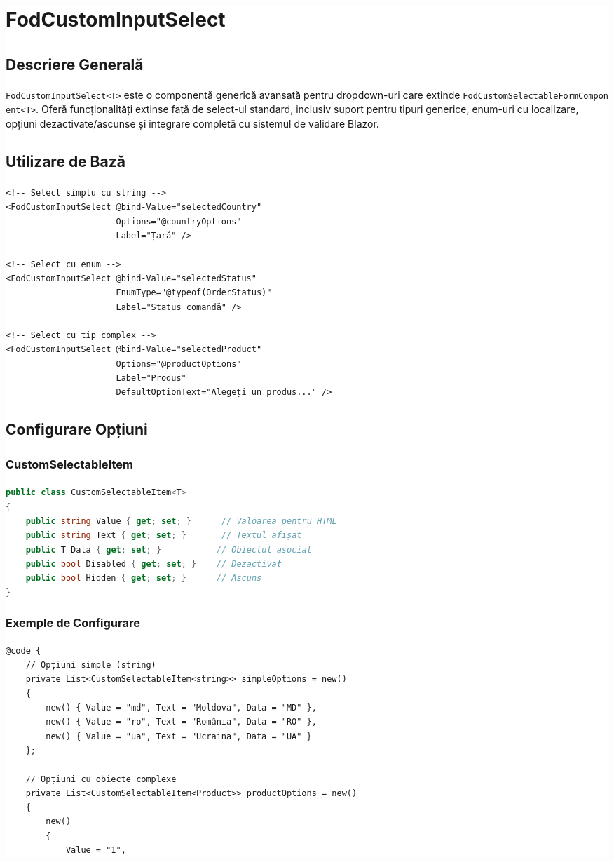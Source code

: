 # FodCustomInputSelect

## Descriere Generală

`FodCustomInputSelect<T>` este o componentă generică avansată pentru dropdown-uri care extinde `FodCustomSelectableFormComponent<T>`. Oferă funcționalități extinse față de select-ul standard, inclusiv suport pentru tipuri generice, enum-uri cu localizare, opțiuni dezactivate/ascunse și integrare completă cu sistemul de validare Blazor.

## Utilizare de Bază

```razor
<!-- Select simplu cu string -->
<FodCustomInputSelect @bind-Value="selectedCountry" 
                      Options="@countryOptions"
                      Label="Țară" />

<!-- Select cu enum -->
<FodCustomInputSelect @bind-Value="selectedStatus" 
                      EnumType="@typeof(OrderStatus)"
                      Label="Status comandă" />

<!-- Select cu tip complex -->
<FodCustomInputSelect @bind-Value="selectedProduct" 
                      Options="@productOptions"
                      Label="Produs"
                      DefaultOptionText="Alegeți un produs..." />
```

## Configurare Opțiuni

### CustomSelectableItem<T>

```csharp
public class CustomSelectableItem<T>
{
    public string Value { get; set; }      // Valoarea pentru HTML
    public string Text { get; set; }       // Textul afișat
    public T Data { get; set; }           // Obiectul asociat
    public bool Disabled { get; set; }    // Dezactivat
    public bool Hidden { get; set; }      // Ascuns
}
```

### Exemple de Configurare

```razor
@code {
    // Opțiuni simple (string)
    private List<CustomSelectableItem<string>> simpleOptions = new()
    {
        new() { Value = "md", Text = "Moldova", Data = "MD" },
        new() { Value = "ro", Text = "România", Data = "RO" },
        new() { Value = "ua", Text = "Ucraina", Data = "UA" }
    };
    
    // Opțiuni cu obiecte complexe
    private List<CustomSelectableItem<Product>> productOptions = new()
    {
        new() 
        { 
            Value = "1", 
```